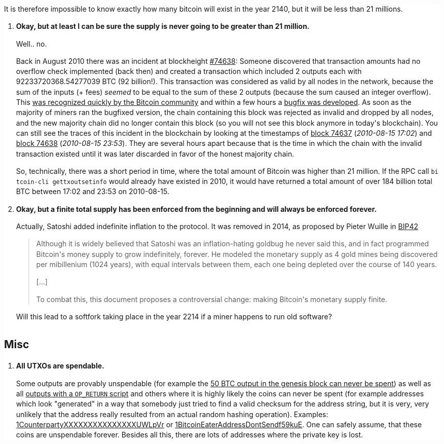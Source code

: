    It is therefore impossible to know exactly how many bitcoin will exist in the year 2140, but it will be less than 21 millions.

1. **Okay, but at least I can be sure the supply is never going to be greater than 21 million.**
   
   Well.. no.
   
   Back in August 2010 there was an incident at blockheight [#74638](https://blockchair.com/bitcoin/block/74638): Someone discovered that transaction amounts had no overflow check implemented (back then)
   and created a transaction which included 2 outputs each with 92233720368.54277039 BTC (92 billion!). This transaction was considered as valid by all nodes in 
   the network, because the sum of the inputs (+ fees) _seemed_ to be equal to the sum of these 2 outputs (because the sum caused an integer overflow). This [was recognized quickly
   by the Bitcoin community](https://bitcointalk.org/index.php?topic=822.0) and within a few hours a 
   [bugfix was developed](https://github.com/bitcoin/bitcoin/commit/2d12315c94f12d62b2f2aa39e63511a2042fe55d). As soon as the majority of miners ran the bugfixed version, the chain containing
   this block was rejected as invalid and dropped by all nodes, and the new majority chain did no longer contain this block (so you will not see this block anymore in today's blockchain).
   You can still see the traces of this incident in the blockchain by looking at the timestamps of [block 74637](https://blockchair.com/bitcoin/block/74637) (_2010-08-15 17:02_) 
   and [block 74638](https://blockchair.com/bitcoin/block/74638) (_2010-08-15 23:53_). They are several hours apart because that is the time in which the chain with the invalid transaction
   existed until it was later discarded in favor of the honest majority chain.
   
   So, technically, there was a short period in time, where the total amount of Bitcoin was higher than 21 million. If the RPC call `bitcoin-cli gettxoutsetinfo` would already have
   existed in 2010, it would have returned a total amount of over 184 billion total BTC between 17:02 and 23:53 on 2010-08-15.

1. **Okay, but a finite total supply has been enforced from the beginning and will always be enforced forever.**

   Actually, Satoshi added indefinite inflation to the protocol. 
   It was removed in 2014, as proposed by Pieter Wuille in [BIP42](https://github.com/bitcoin/bips/blob/master/bip-0042.mediawiki)

   > Although it is widely believed that Satoshi was an inflation-hating goldbug he never said this, and in fact programmed Bitcoin's money supply to grow indefinitely, forever. He modeled the monetary supply as 4 gold mines being discovered per mibillenium (1024 years), with equal intervals between them, each one being depleted over the course of 140 years.
   > 
   > [...]
   >
   > To combat this, this document proposes a controversial change: making Bitcoin's monetary supply finite.
   
   Will this lead to a softfork taking place in the year 2214 if a miner happens to run old software?


## Misc
1. **All UTXOs are spendable.**

   Some outputs are provably unspendable (for example the [50 BTC output in the genesis block can never be spent](https://bitcoin.stackexchange.com/a/10019/109728)) as 
   well as all [outputs with a `OP_RETURN` script](https://en.bitcoin.it/wiki/OP_RETURN) and others where it is highly likely the coins
   can never be spent (for example addresses which look "generated" in a way that somebody just tried to find a valid checksum for the address string, but it is very, very unlikely that 
   the address really resulted from an actual random hashing operation). Examples: [1CounterpartyXXXXXXXXXXXXXXXUWLpVr](https://www.blockchain.com/btc/address/1CounterpartyXXXXXXXXXXXXXXXUWLpVr) 
   or [1BitcoinEaterAddressDontSendf59kuE](https://www.blockchain.com/btc/address/1BitcoinEaterAddressDontSendf59kuE). One can safely assume, that these coins are unspendable forever.
   Besides all this, there are lots of addresses where the private key is lost.
   